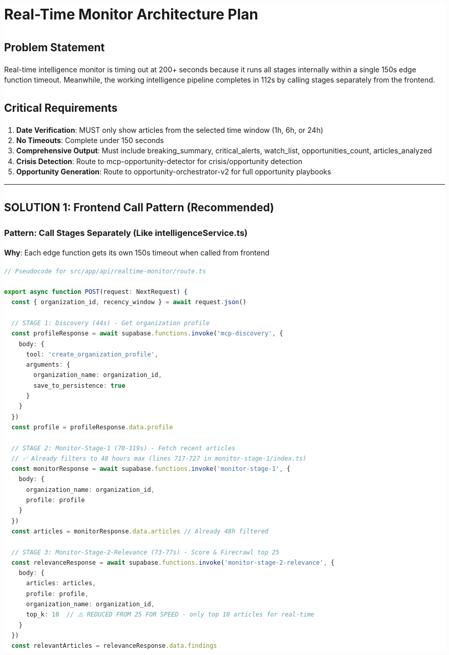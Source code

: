 # Real-Time Monitor Architecture Plan

## Problem Statement
Real-time intelligence monitor is timing out at 200+ seconds because it runs all stages internally within a single 150s edge function timeout. Meanwhile, the working intelligence pipeline completes in 112s by calling stages separately from the frontend.

## Critical Requirements
1. **Date Verification**: MUST only show articles from the selected time window (1h, 6h, or 24h)
2. **No Timeouts**: Complete under 150 seconds
3. **Comprehensive Output**: Must include breaking_summary, critical_alerts, watch_list, opportunities_count, articles_analyzed
4. **Crisis Detection**: Route to mcp-opportunity-detector for crisis/opportunity detection
5. **Opportunity Generation**: Route to opportunity-orchestrator-v2 for full opportunity playbooks

---

## SOLUTION 1: Frontend Call Pattern (Recommended)

### Pattern: Call Stages Separately (Like intelligenceService.ts)
**Why**: Each edge function gets its own 150s timeout when called from frontend

```typescript
// Pseudocode for src/app/api/realtime-monitor/route.ts

export async function POST(request: NextRequest) {
  const { organization_id, recency_window } = await request.json()

  // STAGE 1: Discovery (44s) - Get organization profile
  const profileResponse = await supabase.functions.invoke('mcp-discovery', {
    body: {
      tool: 'create_organization_profile',
      arguments: {
        organization_name: organization_id,
        save_to_persistence: true
      }
    }
  })
  const profile = profileResponse.data.profile

  // STAGE 2: Monitor-Stage-1 (78-119s) - Fetch recent articles
  // ✅ Already filters to 48 hours max (lines 717-727 in monitor-stage-1/index.ts)
  const monitorResponse = await supabase.functions.invoke('monitor-stage-1', {
    body: {
      organization_name: organization_id,
      profile: profile
    }
  })
  const articles = monitorResponse.data.articles // Already 48h filtered

  // STAGE 3: Monitor-Stage-2-Relevance (73-77s) - Score & Firecrawl top 25
  const relevanceResponse = await supabase.functions.invoke('monitor-stage-2-relevance', {
    body: {
      articles: articles,
      profile: profile,
      organization_name: organization_id,
      top_k: 10  // ⚠️ REDUCED FROM 25 FOR SPEED - only top 10 articles for real-time
    }
  })
  const relevantArticles = relevanceResponse.data.findings
```